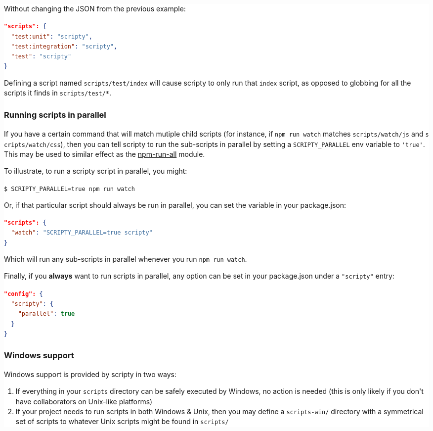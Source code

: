 Without changing the JSON from the previous example:

```json
"scripts": {
  "test:unit": "scripty",
  "test:integration": "scripty",
  "test": "scripty"
}
```

Defining a script named `scripts/test/index` will cause scripty to only run that
`index` script, as opposed to globbing for all the scripts it finds in
`scripts/test/*`.

### Running scripts in parallel

If you have a certain command that will match mutiple child scripts (for
instance, if `npm run watch` matches `scripts/watch/js` and
`scripts/watch/css`), then you can tell scripty to run the sub-scripts in
parallel by setting a `SCRIPTY_PARALLEL` env variable to `'true'`. This may
be used to similar effect as the
[npm-run-all](https://www.npmjs.com/package/npm-run-all) module.

To illustrate, to run a scripty script in parallel, you might:

```
$ SCRIPTY_PARALLEL=true npm run watch
```

Or, if that particular script should always be run in parallel, you can set the
variable in your package.json:

```json
"scripts": {
  "watch": "SCRIPTY_PARALLEL=true scripty"
}
```

Which will run any sub-scripts in parallel whenever you run `npm run watch`.

Finally, if you **always** want to run scripts in parallel, any option can be
set in your package.json under a `"scripty"` entry:

```json
"config": {
  "scripty": {
    "parallel": true
  }
}
```

### Windows support

Windows support is provided by scripty in two ways:

1. If everything in your `scripts` directory can be safely executed by Windows,
   no action is needed (this is only likely if you don't have collaborators on
   Unix-like platforms)
2. If your project needs to run scripts in both Windows & Unix, then you may
   define a `scripts-win/` directory with a symmetrical set of scripts to whatever
   Unix scripts might be found in `scripts/`
